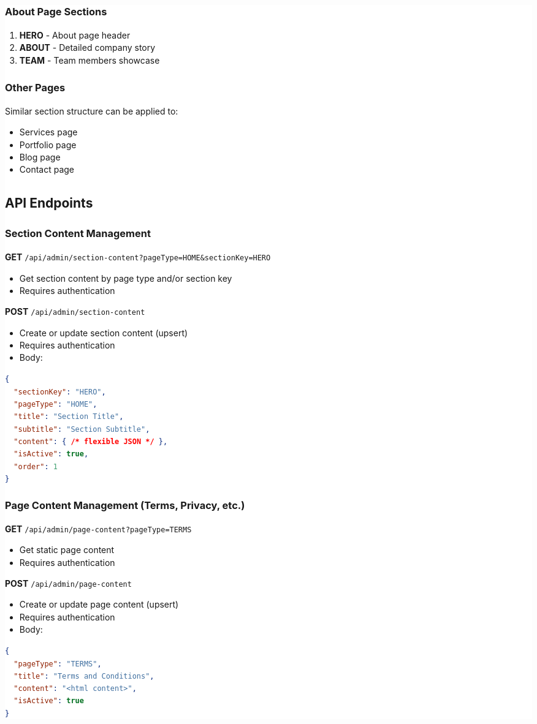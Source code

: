 ### About Page Sections
1. **HERO** - About page header
2. **ABOUT** - Detailed company story
3. **TEAM** - Team members showcase

### Other Pages
Similar section structure can be applied to:
- Services page
- Portfolio page
- Blog page
- Contact page

## API Endpoints

### Section Content Management

**GET** `/api/admin/section-content?pageType=HOME&sectionKey=HERO`
- Get section content by page type and/or section key
- Requires authentication

**POST** `/api/admin/section-content`
- Create or update section content (upsert)
- Requires authentication
- Body:
```json
{
  "sectionKey": "HERO",
  "pageType": "HOME",
  "title": "Section Title",
  "subtitle": "Section Subtitle",
  "content": { /* flexible JSON */ },
  "isActive": true,
  "order": 1
}
```

### Page Content Management (Terms, Privacy, etc.)

**GET** `/api/admin/page-content?pageType=TERMS`
- Get static page content
- Requires authentication

**POST** `/api/admin/page-content`
- Create or update page content (upsert)
- Requires authentication
- Body:
```json
{
  "pageType": "TERMS",
  "title": "Terms and Conditions",
  "content": "<html content>",
  "isActive": true
}
```
